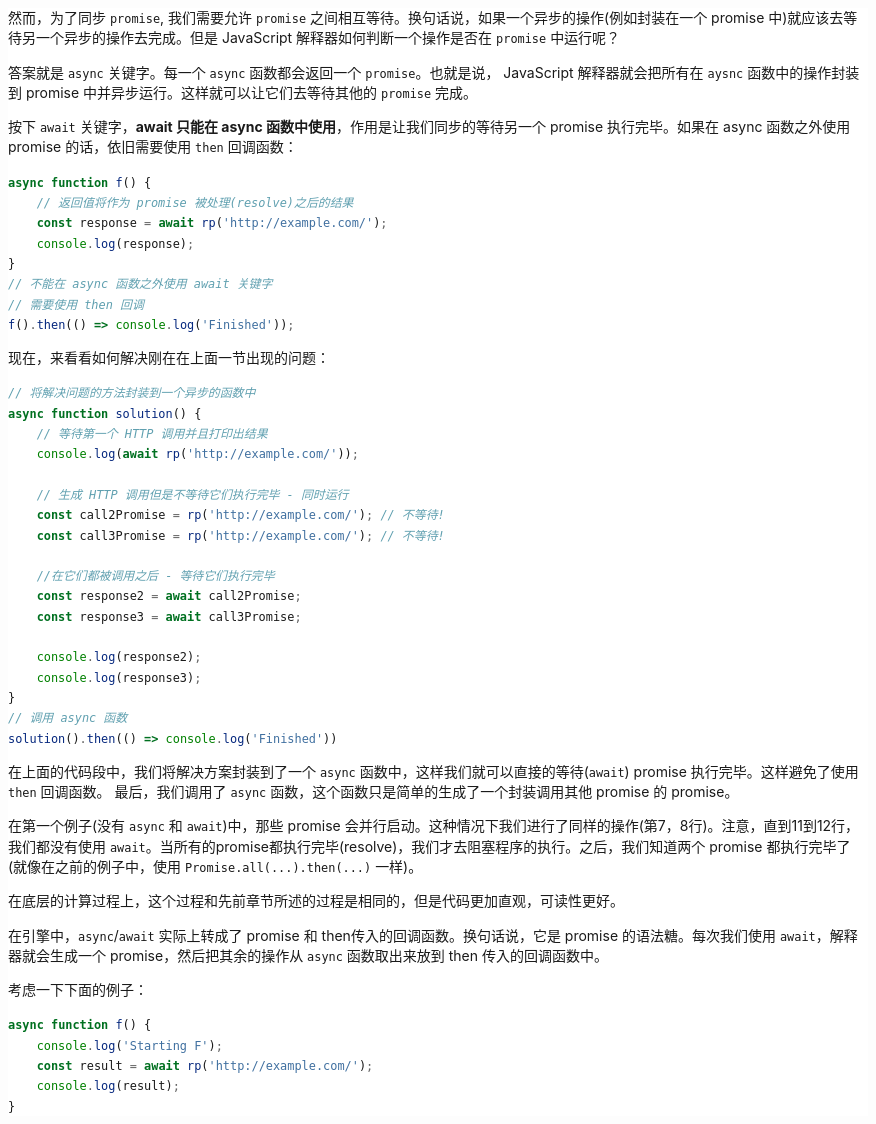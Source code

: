 然而，为了同步 `promise`, 我们需要允许 `promise` 之间相互等待。换句话说，如果一个异步的操作(例如封装在一个 promise 中)就应该去等待另一个异步的操作去完成。但是 JavaScript 解释器如何判断一个操作是否在 `promise` 中运行呢？

答案就是 `async` 关键字。每一个 `async` 函数都会返回一个 `promise`。也就是说， JavaScript 解释器就会把所有在 `aysnc` 函数中的操作封装到 promise 中并异步运行。这样就可以让它们去等待其他的 `promise` 完成。

按下 `await` 关键字，**await 只能在 async 函数中使用**，作用是让我们同步的等待另一个 promise 执行完毕。如果在 async 函数之外使用 promise 的话，依旧需要使用 `then` 回调函数：

```js
async function f() {
	// 返回值将作为 promise 被处理(resolve)之后的结果
	const response = await rp('http://example.com/');
	console.log(response);
}
// 不能在 async 函数之外使用 await 关键字
// 需要使用 then 回调
f().then(() => console.log('Finished'));
```
现在，来看看如何解决刚在在上面一节出现的问题：

```js
// 将解决问题的方法封装到一个异步的函数中
async function solution() {
	// 等待第一个 HTTP 调用并且打印出结果
	console.log(await rp('http://example.com/'));

	// 生成 HTTP 调用但是不等待它们执行完毕 - 同时运行
	const call2Promise = rp('http://example.com/'); // 不等待!
	const call3Promise = rp('http://example.com/'); // 不等待!
	
	//在它们都被调用之后 - 等待它们执行完毕
	const response2 = await call2Promise;
	const response3 = await call3Promise;
	
	console.log(response2);
	console.log(response3);
}
// 调用 async 函数
solution().then(() => console.log('Finished'))
```
在上面的代码段中，我们将解决方案封装到了一个 `async` 函数中，这样我们就可以直接的等待(`await`) promise 执行完毕。这样避免了使用 `then` 回调函数。 最后，我们调用了 `async` 函数，这个函数只是简单的生成了一个封装调用其他 promise 的 promise。

在第一个例子(没有 `async` 和 `await`)中，那些 promise 会并行启动。这种情况下我们进行了同样的操作(第7，8行)。注意，直到11到12行，我们都没有使用 `await`。当所有的promise都执行完毕(resolve)，我们才去阻塞程序的执行。之后，我们知道两个 promise 都执行完毕了(就像在之前的例子中，使用 `Promise.all(...).then(...)` 一样)。

在底层的计算过程上，这个过程和先前章节所述的过程是相同的，但是代码更加直观，可读性更好。

在引擎中，`async`/`await` 实际上转成了 promise 和 then传入的回调函数。换句话说，它是 promise 的语法糖。每次我们使用 `await`，解释器就会生成一个 promise，然后把其余的操作从 `async` 函数取出来放到 then 传入的回调函数中。

考虑一下下面的例子：

```js
async function f() {
	console.log('Starting F');
	const result = await rp('http://example.com/');
	console.log(result);
}
```
